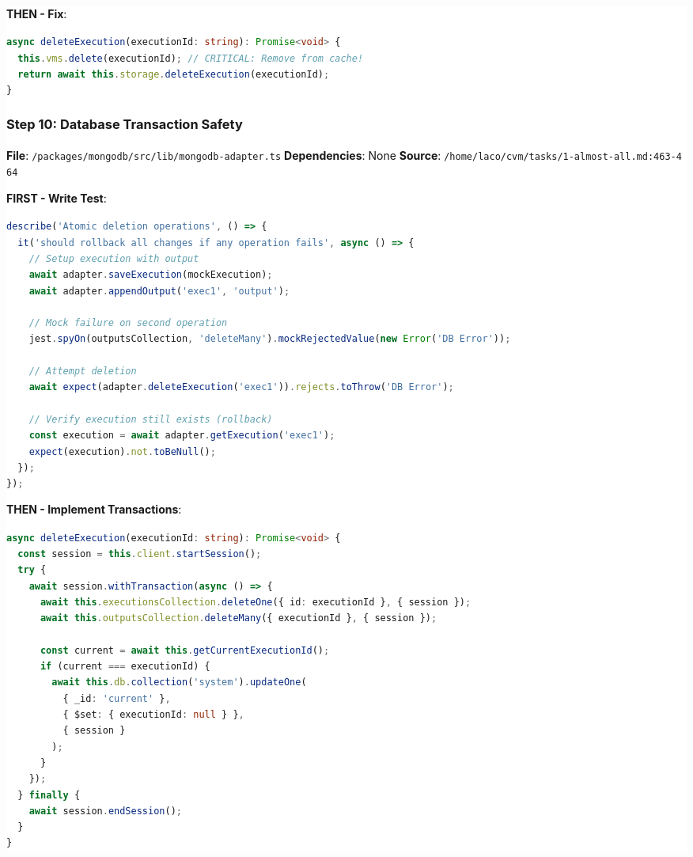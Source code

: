 **THEN - Fix**:
```typescript
async deleteExecution(executionId: string): Promise<void> {
  this.vms.delete(executionId); // CRITICAL: Remove from cache!
  return await this.storage.deleteExecution(executionId);
}
```

### Step 10: Database Transaction Safety

**File**: `/packages/mongodb/src/lib/mongodb-adapter.ts`
**Dependencies**: None
**Source**: `/home/laco/cvm/tasks/1-almost-all.md:463-464`

**FIRST - Write Test**:
```typescript
describe('Atomic deletion operations', () => {
  it('should rollback all changes if any operation fails', async () => {
    // Setup execution with output
    await adapter.saveExecution(mockExecution);
    await adapter.appendOutput('exec1', 'output');
    
    // Mock failure on second operation
    jest.spyOn(outputsCollection, 'deleteMany').mockRejectedValue(new Error('DB Error'));
    
    // Attempt deletion
    await expect(adapter.deleteExecution('exec1')).rejects.toThrow('DB Error');
    
    // Verify execution still exists (rollback)
    const execution = await adapter.getExecution('exec1');
    expect(execution).not.toBeNull();
  });
});
```

**THEN - Implement Transactions**:
```typescript
async deleteExecution(executionId: string): Promise<void> {
  const session = this.client.startSession();
  try {
    await session.withTransaction(async () => {
      await this.executionsCollection.deleteOne({ id: executionId }, { session });
      await this.outputsCollection.deleteMany({ executionId }, { session });
      
      const current = await this.getCurrentExecutionId();
      if (current === executionId) {
        await this.db.collection('system').updateOne(
          { _id: 'current' },
          { $set: { executionId: null } },
          { session }
        );
      }
    });
  } finally {
    await session.endSession();
  }
}
```

